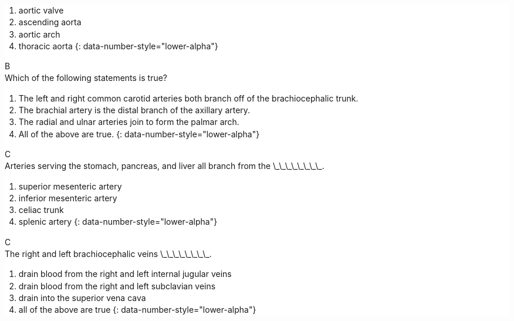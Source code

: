1.  aortic valve
2.  ascending aorta
3.  aortic arch
4.  thoracic aorta
{: data-number-style="lower-alpha"}

</div>
<div data-type="solution" class="solution" markdown="1">
B

</div>
</div>

<div data-type="exercise" class="exercise">
<div data-type="problem" class="problem" markdown="1">
Which of the following statements is true?

1.  The left and right common carotid arteries both branch off of the brachiocephalic trunk.
2.  The brachial artery is the distal branch of the axillary artery.
3.  The radial and ulnar arteries join to form the palmar arch.
4.  All of the above are true.
{: data-number-style="lower-alpha"}

</div>
<div data-type="solution" class="solution" markdown="1">
C

</div>
</div>

<div data-type="exercise" class="exercise">
<div data-type="problem" class="problem" markdown="1">
Arteries serving the stomach, pancreas, and liver all branch from the \_\_\_\_\_\_\_\_.

1.  superior mesenteric artery
2.  inferior mesenteric artery
3.  celiac trunk
4.  splenic artery
{: data-number-style="lower-alpha"}

</div>
<div data-type="solution" class="solution" markdown="1">
C

</div>
</div>

<div data-type="exercise" class="exercise">
<div data-type="problem" class="problem" markdown="1">
The right and left brachiocephalic veins \_\_\_\_\_\_\_\_.

1.  drain blood from the right and left internal jugular veins
2.  drain blood from the right and left subclavian veins
3.  drain into the superior vena cava
4.  all of the above are true
{: data-number-style="lower-alpha"}
